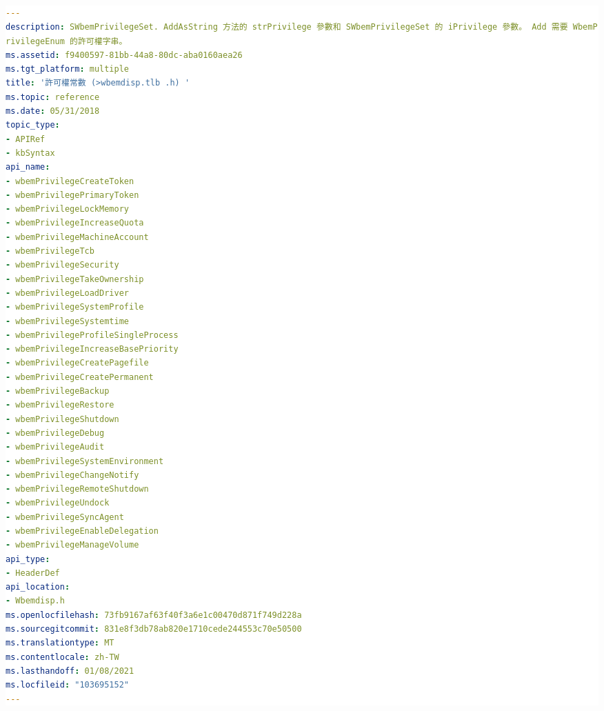 ```yaml
---
description: SWbemPrivilegeSet. AddAsString 方法的 strPrivilege 參數和 SWbemPrivilegeSet 的 iPrivilege 參數。 Add 需要 WbemPrivilegeEnum 的許可權字串。
ms.assetid: f9400597-81bb-44a8-80dc-aba0160aea26
ms.tgt_platform: multiple
title: '許可權常數 (>wbemdisp.tlb .h) '
ms.topic: reference
ms.date: 05/31/2018
topic_type:
- APIRef
- kbSyntax
api_name:
- wbemPrivilegeCreateToken
- wbemPrivilegePrimaryToken
- wbemPrivilegeLockMemory
- wbemPrivilegeIncreaseQuota
- wbemPrivilegeMachineAccount
- wbemPrivilegeTcb
- wbemPrivilegeSecurity
- wbemPrivilegeTakeOwnership
- wbemPrivilegeLoadDriver
- wbemPrivilegeSystemProfile
- wbemPrivilegeSystemtime
- wbemPrivilegeProfileSingleProcess
- wbemPrivilegeIncreaseBasePriority
- wbemPrivilegeCreatePagefile
- wbemPrivilegeCreatePermanent
- wbemPrivilegeBackup
- wbemPrivilegeRestore
- wbemPrivilegeShutdown
- wbemPrivilegeDebug
- wbemPrivilegeAudit
- wbemPrivilegeSystemEnvironment
- wbemPrivilegeChangeNotify
- wbemPrivilegeRemoteShutdown
- wbemPrivilegeUndock
- wbemPrivilegeSyncAgent
- wbemPrivilegeEnableDelegation
- wbemPrivilegeManageVolume
api_type:
- HeaderDef
api_location:
- Wbemdisp.h
ms.openlocfilehash: 73fb9167af63f40f3a6e1c00470d871f749d228a
ms.sourcegitcommit: 831e8f3db78ab820e1710cede244553c70e50500
ms.translationtype: MT
ms.contentlocale: zh-TW
ms.lasthandoff: 01/08/2021
ms.locfileid: "103695152"
---
```
